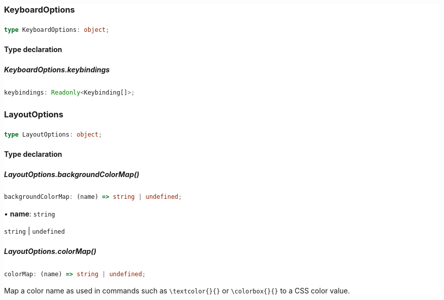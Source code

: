 <a id="keyboardoptions" name="keyboardoptions"></a>

### KeyboardOptions

```ts
type KeyboardOptions: object;
```

#### Type declaration

<a id="keybindings-1" name="keybindings-1"></a>

<MemberCard>

##### KeyboardOptions.keybindings

```ts
keybindings: Readonly<Keybinding[]>;
```

</MemberCard>

<a id="layoutoptions" name="layoutoptions"></a>

### LayoutOptions

```ts
type LayoutOptions: object;
```

#### Type declaration

<a id="backgroundcolormap-1" name="backgroundcolormap-1"></a>

<MemberCard>

##### LayoutOptions.backgroundColorMap()

```ts
backgroundColorMap: (name) => string | undefined;
```

• **name**: `string`

`string` \| `undefined`

</MemberCard>

<a id="colormap-1" name="colormap-1"></a>

<MemberCard>

##### LayoutOptions.colorMap()

```ts
colorMap: (name) => string | undefined;
```

Map a color name as used in commands such as `\textcolor{}{}` or
`\colorbox{}{}` to a CSS color value.
